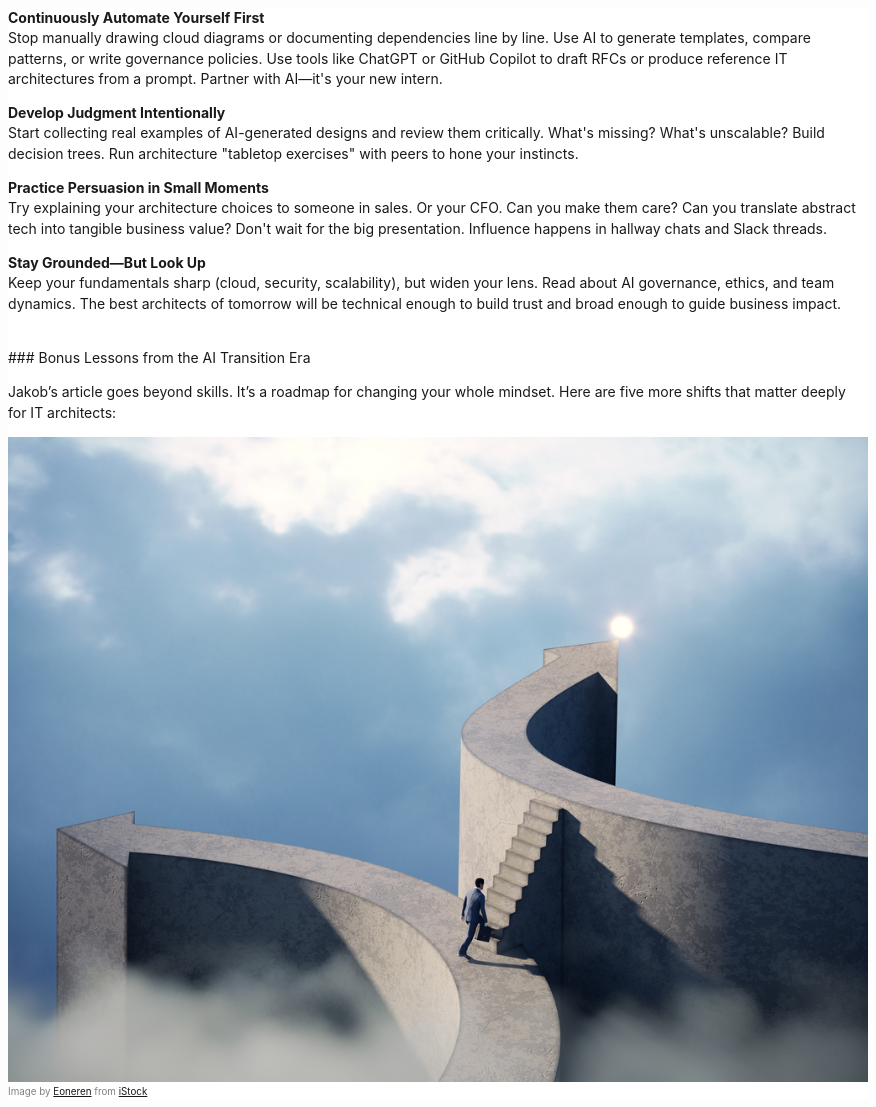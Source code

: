 **Continuously Automate Yourself First**  
Stop manually drawing cloud diagrams or documenting dependencies line by line. Use AI to generate templates, compare patterns, or write governance policies. Use tools like ChatGPT or GitHub Copilot to draft RFCs or produce reference IT architectures from a prompt. Partner with AI—it's your new intern.

**Develop Judgment Intentionally**  
Start collecting real examples of AI-generated designs and review them critically. What's missing? What's unscalable? Build decision trees. Run architecture "tabletop exercises" with peers to hone your instincts.

**Practice Persuasion in Small Moments**  
Try explaining your architecture choices to someone in sales. Or your CFO. Can you make them care? Can you translate abstract tech into tangible business value? Don't wait for the big presentation. Influence happens in hallway chats and Slack threads.

**Stay Grounded—But Look Up**  
Keep your fundamentals sharp (cloud, security, scalability), but widen your lens. Read about AI governance, ethics, and team dynamics. The best architects of tomorrow will be technical enough to build trust and broad enough to guide business impact.

<br>
### Bonus Lessons from the AI Transition Era

Jakob’s article goes beyond skills. It’s a roadmap for changing your whole mindset. Here are five more shifts that matter deeply for IT architects:

![](assets/images/istock/iStock-2155282816.jpg)
<div style="font-size: 70%; margin-top: -16px; color: grey; margin-bottom: 12px">
Image by <a target="_blank" href="https://www.istockphoto.com/en/portfolio/Eoneren">Eoneren</a> from <a target="_blank" href="https://www.istockphoto.com/">iStock</a>
</div>
